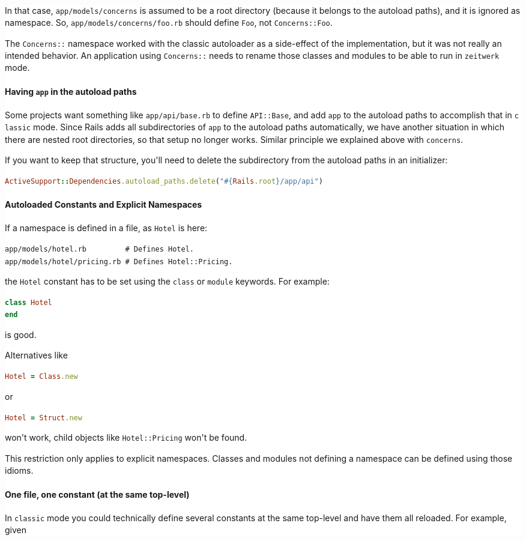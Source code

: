 In that case, `app/models/concerns` is assumed to be a root directory (because it belongs to the autoload paths), and it is ignored as namespace. So, `app/models/concerns/foo.rb` should define `Foo`, not `Concerns::Foo`.

The `Concerns::` namespace worked with the classic autoloader as a side-effect of the implementation, but it was not really an intended behavior. An application using `Concerns::` needs to rename those classes and modules to be able to run in `zeitwerk` mode.

#### Having `app` in the autoload paths

Some projects want something like `app/api/base.rb` to define `API::Base`, and add `app` to the autoload paths to accomplish that in `classic` mode. Since Rails adds all subdirectories of `app` to the autoload paths automatically, we have another situation in which there are nested root directories, so that setup no longer works. Similar principle we explained above with `concerns`.

If you want to keep that structure, you'll need to delete the subdirectory from the autoload paths in an initializer:

```ruby
ActiveSupport::Dependencies.autoload_paths.delete("#{Rails.root}/app/api")
```

#### Autoloaded Constants and Explicit Namespaces

If a namespace is defined in a file, as `Hotel` is here:

```
app/models/hotel.rb         # Defines Hotel.
app/models/hotel/pricing.rb # Defines Hotel::Pricing.
```

the `Hotel` constant has to be set using the `class` or `module` keywords. For example:

```ruby
class Hotel
end
```

is good.

Alternatives like

```ruby
Hotel = Class.new
```

or

```ruby
Hotel = Struct.new
```

won't work, child objects like `Hotel::Pricing` won't be found.

This restriction only applies to explicit namespaces. Classes and modules not defining a namespace can be defined using those idioms.

#### One file, one constant (at the same top-level)

In `classic` mode you could technically define several constants at the same top-level and have them all reloaded. For example, given
